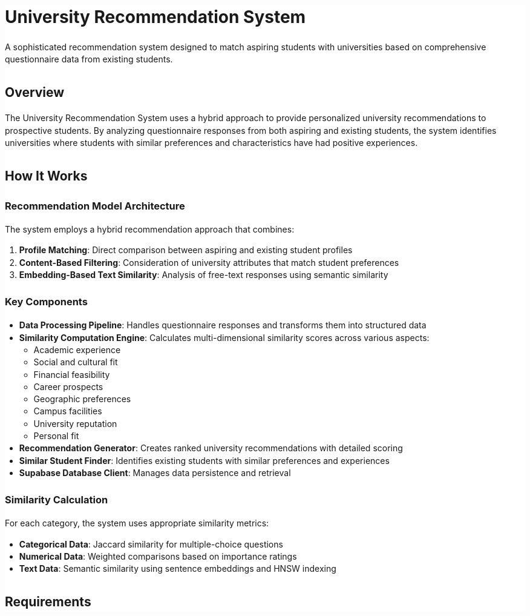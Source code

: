# University Recommendation System

A sophisticated recommendation system designed to match aspiring students with universities based on comprehensive questionnaire data from existing students.

## Overview

The University Recommendation System uses a hybrid approach to provide personalized university recommendations to prospective students. By analyzing questionnaire responses from both aspiring and existing students, the system identifies universities where students with similar preferences and characteristics have had positive experiences.

## How It Works

### Recommendation Model Architecture

The system employs a hybrid recommendation approach that combines:

1. **Profile Matching**: Direct comparison between aspiring and existing student profiles
2. **Content-Based Filtering**: Consideration of university attributes that match student preferences
3. **Embedding-Based Text Similarity**: Analysis of free-text responses using semantic similarity

### Key Components

- **Data Processing Pipeline**: Handles questionnaire responses and transforms them into structured data
- **Similarity Computation Engine**: Calculates multi-dimensional similarity scores across various aspects:
  - Academic experience
  - Social and cultural fit
  - Financial feasibility
  - Career prospects
  - Geographic preferences
  - Campus facilities
  - University reputation
  - Personal fit
- **Recommendation Generator**: Creates ranked university recommendations with detailed scoring
- **Similar Student Finder**: Identifies existing students with similar preferences and experiences
- **Supabase Database Client**: Manages data persistence and retrieval

### Similarity Calculation

For each category, the system uses appropriate similarity metrics:

- **Categorical Data**: Jaccard similarity for multiple-choice questions
- **Numerical Data**: Weighted comparisons based on importance ratings
- **Text Data**: Semantic similarity using sentence embeddings and HNSW indexing

## Requirements
